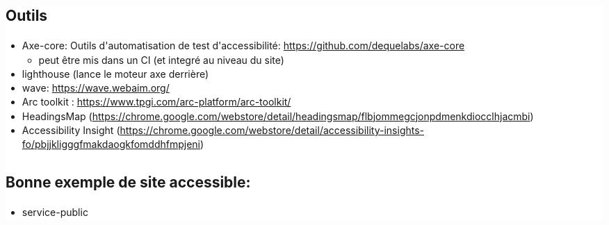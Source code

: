 ## Outils

- Axe-core: Outils d'automatisation de test d'accessibilité: https://github.com/dequelabs/axe-core 
	- peut être mis dans un CI (et integré au niveau du site)
- lighthouse (lance le moteur axe derrière)
- wave: https://wave.webaim.org/
- Arc toolkit : https://www.tpgi.com/arc-platform/arc-toolkit/
- HeadingsMap (https://chrome.google.com/webstore/detail/headingsmap/flbjommegcjonpdmenkdiocclhjacmbi)
- Accessibility Insight (https://chrome.google.com/webstore/detail/accessibility-insights-fo/pbjjkligggfmakdaogkfomddhfmpjeni) 

## Bonne exemple de site accessible:

- service-public 